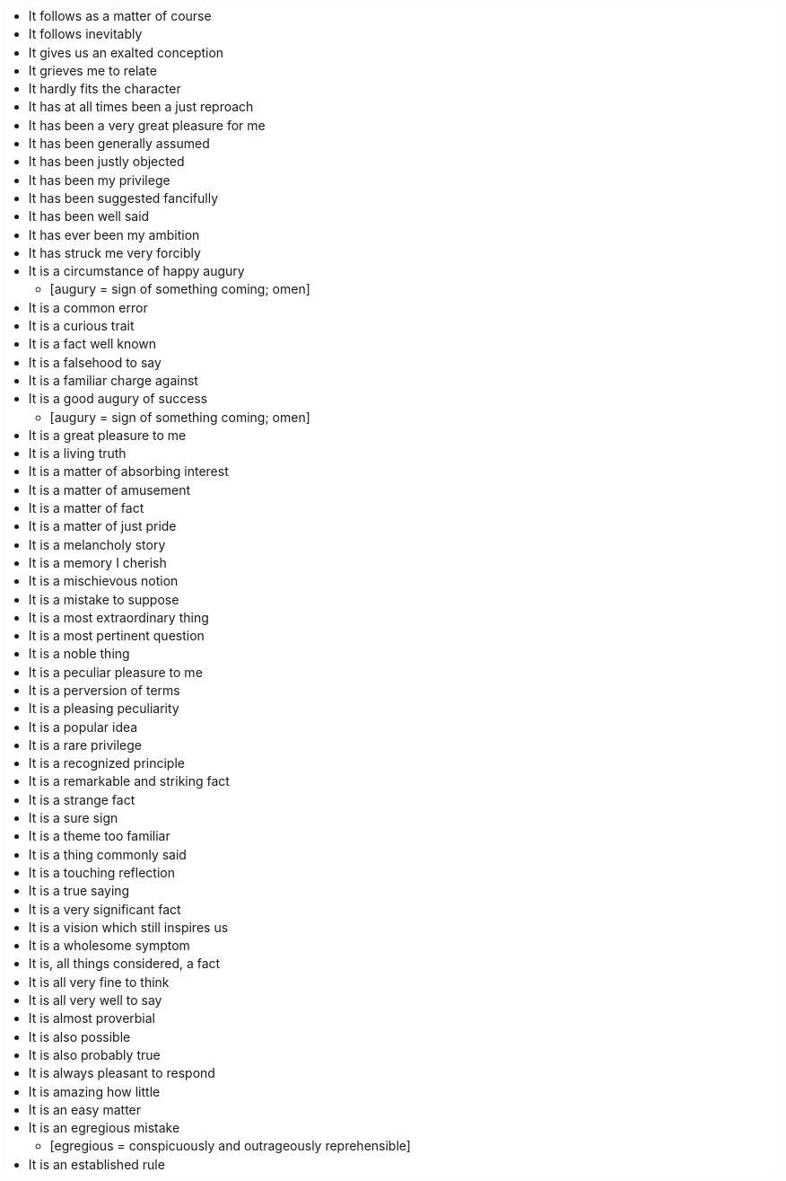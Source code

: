 - It follows as a matter of course
- It follows inevitably
- It gives us an exalted conception
- It grieves me to relate
- It hardly fits the character
- It has at all times been a just reproach
- It has been a very great pleasure for me
- It has been generally assumed
- It has been justly objected
- It has been my privilege
- It has been suggested fancifully
- It has been well said
- It has ever been my ambition
- It has struck me very forcibly
- It is a circumstance of happy augury
  - [augury = sign of something coming; omen]
- It is a common error
- It is a curious trait
- It is a fact well known
- It is a falsehood to say
- It is a familiar charge against
- It is a good augury of success
  - [augury = sign of something coming; omen]
- It is a great pleasure to me
- It is a living truth
- It is a matter of absorbing interest
- It is a matter of amusement
- It is a matter of fact
- It is a matter of just pride
- It is a melancholy story
- It is a memory I cherish
- It is a mischievous notion
- It is a mistake to suppose
- It is a most extraordinary thing
- It is a most pertinent question
- It is a noble thing
- It is a peculiar pleasure to me
- It is a perversion of terms
- It is a pleasing peculiarity
- It is a popular idea
- It is a rare privilege
- It is a recognized principle
- It is a remarkable and striking fact
- It is a strange fact
- It is a sure sign
- It is a theme too familiar
- It is a thing commonly said
- It is a touching reflection
- It is a true saying
- It is a very significant fact
- It is a vision which still inspires us
- It is a wholesome symptom
- It is, all things considered, a fact
- It is all very fine to think
- It is all very well to say
- It is almost proverbial
- It is also possible
- It is also probably true
- It is always pleasant to respond
- It is amazing how little
- It is an easy matter
- It is an egregious mistake
  - [egregious = conspicuously and outrageously reprehensible]
- It is an established rule